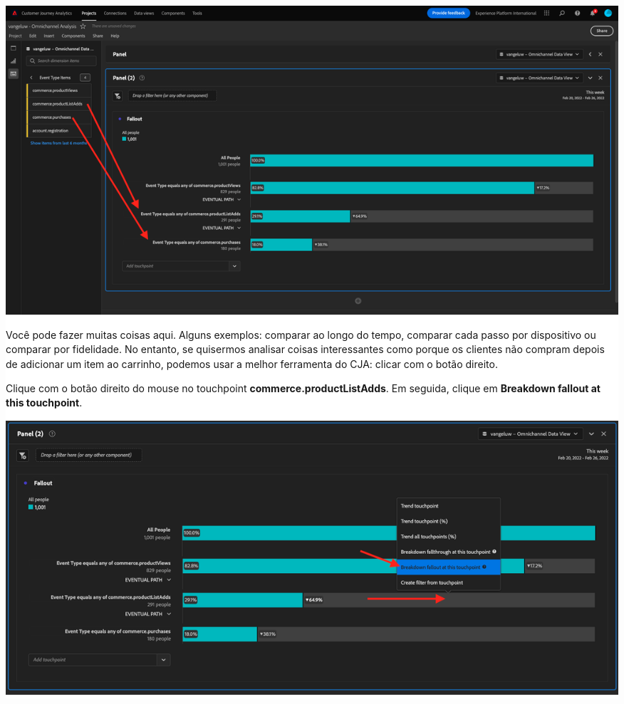 ![demo](./images/props1.png)

Você pode fazer muitas coisas aqui. Alguns exemplos: comparar ao longo do tempo, comparar cada passo por dispositivo ou comparar por fidelidade. No entanto, se quisermos analisar coisas interessantes como porque os clientes não compram depois de adicionar um item ao carrinho, podemos usar a melhor ferramenta do CJA: clicar com o botão direito. 

Clique com o botão direito do mouse no touchpoint **commerce.productListAdds**. Em seguida, clique em **Breakdown fallout at this touchpoint**.

![demo](./images/pro32.png)
